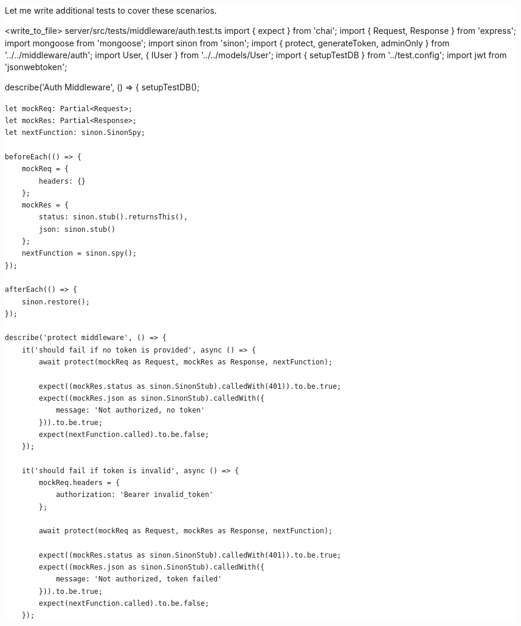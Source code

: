 Let me write additional tests to cover these scenarios.
</thinking>

<write_to_file>
<path>server/src/tests/middleware/auth.test.ts</path>
<content>import { expect } from 'chai';
import { Request, Response } from 'express';
import mongoose from 'mongoose';
import sinon from 'sinon';
import { protect, generateToken, adminOnly } from '../../middleware/auth';
import User, { IUser } from '../../models/User';
import { setupTestDB } from '../test.config';
import jwt from 'jsonwebtoken';

describe('Auth Middleware', () => {
    setupTestDB();

    let mockReq: Partial<Request>;
    let mockRes: Partial<Response>;
    let nextFunction: sinon.SinonSpy;

    beforeEach(() => {
        mockReq = {
            headers: {}
        };
        mockRes = {
            status: sinon.stub().returnsThis(),
            json: sinon.stub()
        };
        nextFunction = sinon.spy();
    });

    afterEach(() => {
        sinon.restore();
    });

    describe('protect middleware', () => {
        it('should fail if no token is provided', async () => {
            await protect(mockReq as Request, mockRes as Response, nextFunction);

            expect((mockRes.status as sinon.SinonStub).calledWith(401)).to.be.true;
            expect((mockRes.json as sinon.SinonStub).calledWith({ 
                message: 'Not authorized, no token' 
            })).to.be.true;
            expect(nextFunction.called).to.be.false;
        });

        it('should fail if token is invalid', async () => {
            mockReq.headers = {
                authorization: 'Bearer invalid_token'
            };

            await protect(mockReq as Request, mockRes as Response, nextFunction);

            expect((mockRes.status as sinon.SinonStub).calledWith(401)).to.be.true;
            expect((mockRes.json as sinon.SinonStub).calledWith({ 
                message: 'Not authorized, token failed' 
            })).to.be.true;
            expect(nextFunction.called).to.be.false;
        });
